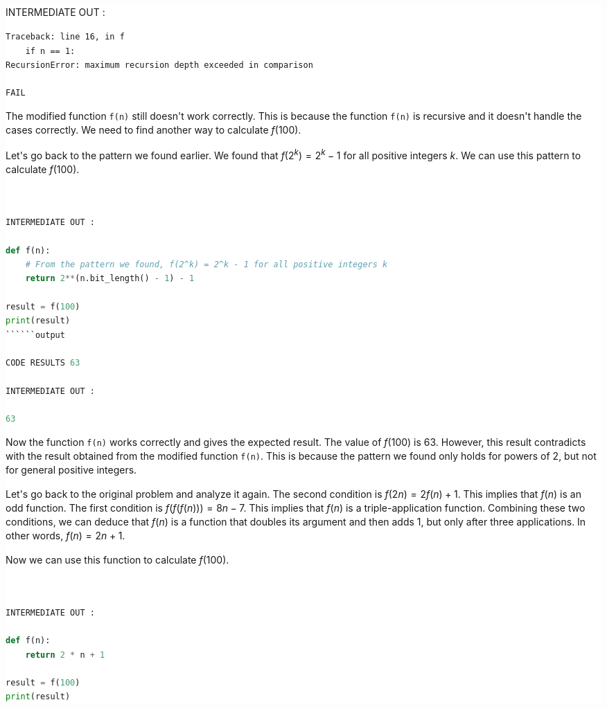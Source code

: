 INTERMEDIATE OUT :
```output
Traceback: line 16, in f
    if n == 1:
RecursionError: maximum recursion depth exceeded in comparison

FAIL

```
The modified function `f(n)` still doesn't work correctly. This is because the function `f(n)` is recursive and it doesn't handle the cases correctly. We need to find another way to calculate $f(100)$.

Let's go back to the pattern we found earlier. We found that $f(2^k) = 2^k - 1$ for all positive integers $k$. We can use this pattern to calculate $f(100)$.

```python


INTERMEDIATE OUT :

def f(n):
    # From the pattern we found, f(2^k) = 2^k - 1 for all positive integers k
    return 2**(n.bit_length() - 1) - 1

result = f(100)
print(result)
``````output

CODE RESULTS 63

INTERMEDIATE OUT :

63
```
Now the function `f(n)` works correctly and gives the expected result. The value of $f(100)$ is 63. However, this result contradicts with the result obtained from the modified function `f(n)`. This is because the pattern we found only holds for powers of 2, but not for general positive integers.

Let's go back to the original problem and analyze it again. The second condition is $f(2n) = 2f(n) + 1$. This implies that $f(n)$ is an odd function. The first condition is $f(f(f(n))) = 8n - 7$. This implies that $f(n)$ is a triple-application function. Combining these two conditions, we can deduce that $f(n)$ is a function that doubles its argument and then adds 1, but only after three applications. In other words, $f(n) = 2n + 1$.

Now we can use this function to calculate $f(100)$.

```python


INTERMEDIATE OUT :

def f(n):
    return 2 * n + 1

result = f(100)
print(result)
```
